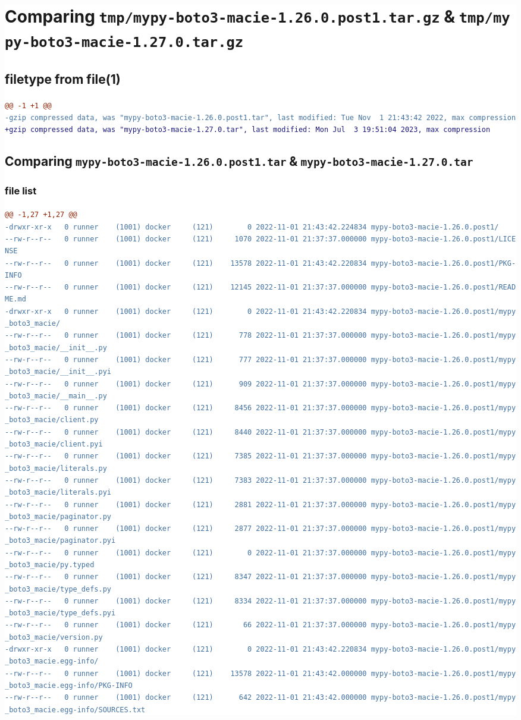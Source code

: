 # Comparing `tmp/mypy-boto3-macie-1.26.0.post1.tar.gz` & `tmp/mypy-boto3-macie-1.27.0.tar.gz`

## filetype from file(1)

```diff
@@ -1 +1 @@
-gzip compressed data, was "mypy-boto3-macie-1.26.0.post1.tar", last modified: Tue Nov  1 21:43:42 2022, max compression
+gzip compressed data, was "mypy-boto3-macie-1.27.0.tar", last modified: Mon Jul  3 19:51:04 2023, max compression
```

## Comparing `mypy-boto3-macie-1.26.0.post1.tar` & `mypy-boto3-macie-1.27.0.tar`

### file list

```diff
@@ -1,27 +1,27 @@
-drwxr-xr-x   0 runner    (1001) docker     (121)        0 2022-11-01 21:43:42.224834 mypy-boto3-macie-1.26.0.post1/
--rw-r--r--   0 runner    (1001) docker     (121)     1070 2022-11-01 21:37:37.000000 mypy-boto3-macie-1.26.0.post1/LICENSE
--rw-r--r--   0 runner    (1001) docker     (121)    13578 2022-11-01 21:43:42.220834 mypy-boto3-macie-1.26.0.post1/PKG-INFO
--rw-r--r--   0 runner    (1001) docker     (121)    12145 2022-11-01 21:37:37.000000 mypy-boto3-macie-1.26.0.post1/README.md
-drwxr-xr-x   0 runner    (1001) docker     (121)        0 2022-11-01 21:43:42.220834 mypy-boto3-macie-1.26.0.post1/mypy_boto3_macie/
--rw-r--r--   0 runner    (1001) docker     (121)      778 2022-11-01 21:37:37.000000 mypy-boto3-macie-1.26.0.post1/mypy_boto3_macie/__init__.py
--rw-r--r--   0 runner    (1001) docker     (121)      777 2022-11-01 21:37:37.000000 mypy-boto3-macie-1.26.0.post1/mypy_boto3_macie/__init__.pyi
--rw-r--r--   0 runner    (1001) docker     (121)      909 2022-11-01 21:37:37.000000 mypy-boto3-macie-1.26.0.post1/mypy_boto3_macie/__main__.py
--rw-r--r--   0 runner    (1001) docker     (121)     8456 2022-11-01 21:37:37.000000 mypy-boto3-macie-1.26.0.post1/mypy_boto3_macie/client.py
--rw-r--r--   0 runner    (1001) docker     (121)     8440 2022-11-01 21:37:37.000000 mypy-boto3-macie-1.26.0.post1/mypy_boto3_macie/client.pyi
--rw-r--r--   0 runner    (1001) docker     (121)     7385 2022-11-01 21:37:37.000000 mypy-boto3-macie-1.26.0.post1/mypy_boto3_macie/literals.py
--rw-r--r--   0 runner    (1001) docker     (121)     7383 2022-11-01 21:37:37.000000 mypy-boto3-macie-1.26.0.post1/mypy_boto3_macie/literals.pyi
--rw-r--r--   0 runner    (1001) docker     (121)     2881 2022-11-01 21:37:37.000000 mypy-boto3-macie-1.26.0.post1/mypy_boto3_macie/paginator.py
--rw-r--r--   0 runner    (1001) docker     (121)     2877 2022-11-01 21:37:37.000000 mypy-boto3-macie-1.26.0.post1/mypy_boto3_macie/paginator.pyi
--rw-r--r--   0 runner    (1001) docker     (121)        0 2022-11-01 21:37:37.000000 mypy-boto3-macie-1.26.0.post1/mypy_boto3_macie/py.typed
--rw-r--r--   0 runner    (1001) docker     (121)     8347 2022-11-01 21:37:37.000000 mypy-boto3-macie-1.26.0.post1/mypy_boto3_macie/type_defs.py
--rw-r--r--   0 runner    (1001) docker     (121)     8334 2022-11-01 21:37:37.000000 mypy-boto3-macie-1.26.0.post1/mypy_boto3_macie/type_defs.pyi
--rw-r--r--   0 runner    (1001) docker     (121)       66 2022-11-01 21:37:37.000000 mypy-boto3-macie-1.26.0.post1/mypy_boto3_macie/version.py
-drwxr-xr-x   0 runner    (1001) docker     (121)        0 2022-11-01 21:43:42.220834 mypy-boto3-macie-1.26.0.post1/mypy_boto3_macie.egg-info/
--rw-r--r--   0 runner    (1001) docker     (121)    13578 2022-11-01 21:43:42.000000 mypy-boto3-macie-1.26.0.post1/mypy_boto3_macie.egg-info/PKG-INFO
--rw-r--r--   0 runner    (1001) docker     (121)      642 2022-11-01 21:43:42.000000 mypy-boto3-macie-1.26.0.post1/mypy_boto3_macie.egg-info/SOURCES.txt
```